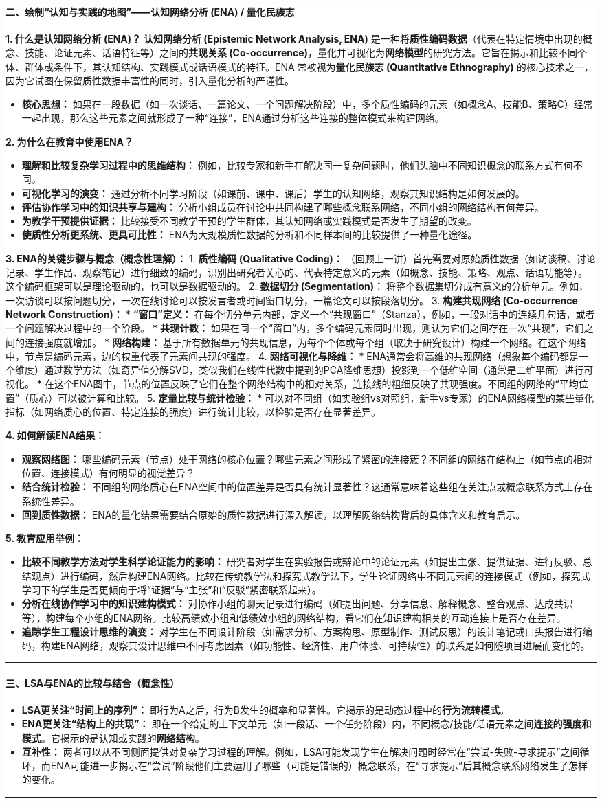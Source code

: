 
#### **二、绘制“认知与实践的地图”——认知网络分析 (ENA) / 量化民族志**

**1. 什么是认知网络分析 (ENA)？**
**认知网络分析 (Epistemic Network Analysis, ENA)** 是一种将**质性编码数据**（代表在特定情境中出现的概念、技能、论证元素、话语特征等）之间的**共现关系 (Co-occurrence)**，量化并可视化为**网络模型**的研究方法。它旨在揭示和比较不同个体、群体或条件下，其认知结构、实践模式或话语模式的特征。ENA 常被视为**量化民族志 (Quantitative Ethnography)** 的核心技术之一，因为它试图在保留质性数据丰富性的同时，引入量化分析的严谨性。

* **核心思想：** 如果在一段数据（如一次谈话、一篇论文、一个问题解决阶段）中，多个质性编码的元素（如概念A、技能B、策略C）经常一起出现，那么这些元素之间就形成了一种“连接”，ENA通过分析这些连接的整体模式来构建网络。

**2. 为什么在教育中使用ENA？**
* **理解和比较复杂学习过程中的思维结构：** 例如，比较专家和新手在解决同一复杂问题时，他们头脑中不同知识概念的联系方式有何不同。
* **可视化学习的演变：** 通过分析不同学习阶段（如课前、课中、课后）学生的认知网络，观察其知识结构是如何发展的。
* **评估协作学习中的知识共享与建构：** 分析小组成员在讨论中共同构建了哪些概念联系网络，不同小组的网络结构有何差异。
* **为教学干预提供证据：** 比较接受不同教学干预的学生群体，其认知网络或实践模式是否发生了期望的改变。
* **使质性分析更系统、更具可比性：** ENA为大规模质性数据的分析和不同样本间的比较提供了一种量化途径。

**3. ENA的关键步骤与概念（概念性理解）：**
    1.  **质性编码 (Qualitative Coding)：** （回顾上一讲）首先需要对原始质性数据（如访谈稿、讨论记录、学生作品、观察笔记）进行细致的编码，识别出研究者关心的、代表特定意义的元素（如概念、技能、策略、观点、话语功能等）。这个编码框架可以是理论驱动的，也可以是数据驱动的。
    2.  **数据切分 (Segmentation)：** 将整个数据集切分成有意义的分析单元。例如，一次访谈可以按问题切分，一次在线讨论可以按发言者或时间窗口切分，一篇论文可以按段落切分。
    3.  **构建共现网络 (Co-occurrence Network Construction)：**
        * **“窗口”定义：** 在每个切分单元内部，定义一个“共现窗口”（Stanza），例如，一段对话中的连续几句话，或者一个问题解决过程中的一个阶段。
        * **共现计数：** 如果在同一个“窗口”内，多个编码元素同时出现，则认为它们之间存在一次“共现”，它们之间的连接强度就增加。
        * **网络构建：** 基于所有数据单元的共现信息，为每个个体或每个组（取决于研究设计）构建一个网络。在这个网络中，节点是编码元素，边的权重代表了元素间共现的强度。
    4.  **网络可视化与降维：**
        * ENA通常会将高维的共现网络（想象每个编码都是一个维度）通过数学方法（如奇异值分解SVD，类似我们在线性代数中提到的PCA降维思想）投影到一个低维空间（通常是二维平面）进行可视化。
        * 在这个ENA图中，节点的位置反映了它们在整个网络结构中的相对关系，连接线的粗细反映了共现强度。不同组的网络的“平均位置”（质心）可以被计算和比较。
    5.  **定量比较与统计检验：**
        * 可以对不同组（如实验组vs对照组，新手vs专家）的ENA网络模型的某些量化指标（如网络质心的位置、特定连接的强度）进行统计比较，以检验是否存在显著差异。

**4. 如何解读ENA结果：**
* **观察网络图：** 哪些编码元素（节点）处于网络的核心位置？哪些元素之间形成了紧密的连接簇？不同组的网络在结构上（如节点的相对位置、连接模式）有何明显的视觉差异？
* **结合统计检验：** 不同组的网络质心在ENA空间中的位置差异是否具有统计显著性？这通常意味着这些组在关注点或概念联系方式上存在系统性差异。
* **回到质性数据：** ENA的量化结果需要结合原始的质性数据进行深入解读，以理解网络结构背后的具体含义和教育启示。

**5. 教育应用举例：**
* **比较不同教学方法对学生科学论证能力的影响：** 研究者对学生在实验报告或辩论中的论证元素（如提出主张、提供证据、进行反驳、总结观点）进行编码，然后构建ENA网络。比较在传统教学法和探究式教学法下，学生论证网络中不同元素间的连接模式（例如，探究式学习下的学生是否更倾向于将“证据”与“主张”和“反驳”紧密联系起来）。
* **分析在线协作学习中的知识建构模式：** 对协作小组的聊天记录进行编码（如提出问题、分享信息、解释概念、整合观点、达成共识等），构建每个小组的ENA网络。比较高绩效小组和低绩效小组的网络结构，看它们在知识建构相关的互动连接上是否存在差异。
* **追踪学生工程设计思维的演变：** 对学生在不同设计阶段（如需求分析、方案构思、原型制作、测试反思）的设计笔记或口头报告进行编码，构建ENA网络，观察其设计思维中不同考虑因素（如功能性、经济性、用户体验、可持续性）的联系是如何随项目进展而变化的。

---

#### **三、LSA与ENA的比较与结合（概念性）**

* **LSA更关注“时间上的序列”：** 即行为A之后，行为B发生的概率和显著性。它揭示的是动态过程中的**行为流转模式**。
* **ENA更关注“结构上的共现”：** 即在一个给定的上下文单元（如一段话、一个任务阶段）内，不同概念/技能/话语元素之间**连接的强度和模式**。它揭示的是认知或实践的**网络结构**。
* **互补性：** 两者可以从不同侧面提供对复杂学习过程的理解。例如，LSA可能发现学生在解决问题时经常在“尝试-失败-寻求提示”之间循环，而ENA可能进一步揭示在“尝试”阶段他们主要运用了哪些（可能是错误的）概念联系，在“寻求提示”后其概念联系网络发生了怎样的变化。

---
